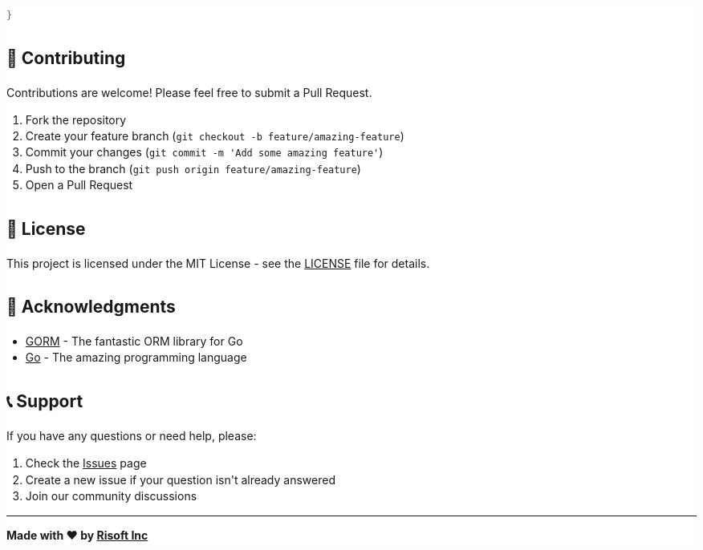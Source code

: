 ```go
}
```

## 🤝 Contributing

Contributions are welcome! Please feel free to submit a Pull Request.

1. Fork the repository
2. Create your feature branch (`git checkout -b feature/amazing-feature`)
3. Commit your changes (`git commit -m 'Add some amazing feature'`)
4. Push to the branch (`git push origin feature/amazing-feature`)
5. Open a Pull Request

## 📄 License

This project is licensed under the MIT License - see the [LICENSE](LICENSE) file for details.

## 🙏 Acknowledgments

- [GORM](https://gorm.io/) - The fantastic ORM library for Go
- [Go](https://golang.org/) - The amazing programming language

## 📞 Support

If you have any questions or need help, please:

1. Check the [Issues](https://github.com/risoftinc/go-seeder/issues) page
2. Create a new issue if your question isn't already answered
3. Join our community discussions

---

**Made with ❤️ by [Risoft Inc](https://github.com/risoftinc)**
